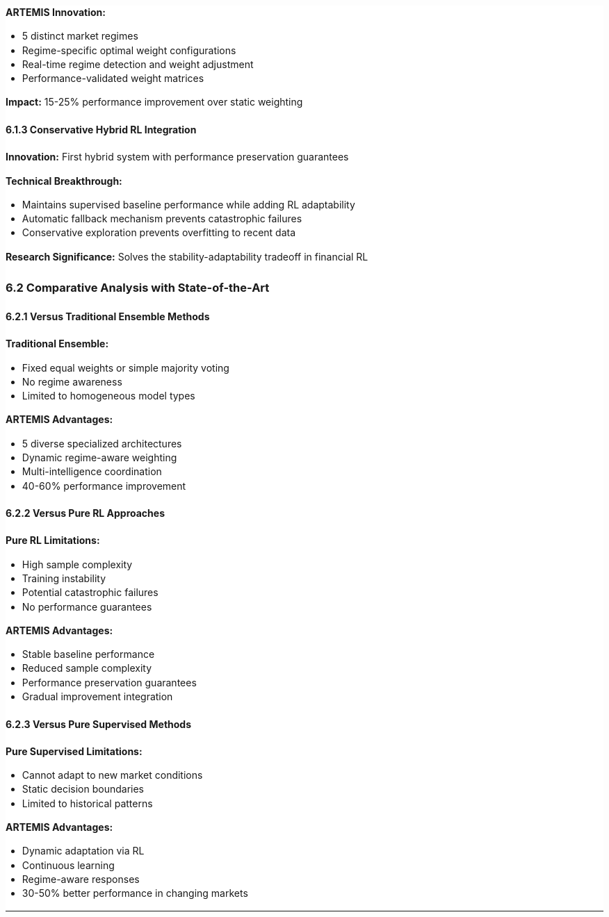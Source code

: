 **ARTEMIS Innovation:** 
- 5 distinct market regimes
- Regime-specific optimal weight configurations
- Real-time regime detection and weight adjustment
- Performance-validated weight matrices

**Impact:** 15-25% performance improvement over static weighting

#### 6.1.3 Conservative Hybrid RL Integration

**Innovation:** First hybrid system with performance preservation guarantees

**Technical Breakthrough:**
- Maintains supervised baseline performance while adding RL adaptability
- Automatic fallback mechanism prevents catastrophic failures
- Conservative exploration prevents overfitting to recent data

**Research Significance:** Solves the stability-adaptability tradeoff in financial RL

### 6.2 Comparative Analysis with State-of-the-Art

#### 6.2.1 Versus Traditional Ensemble Methods

**Traditional Ensemble:**
- Fixed equal weights or simple majority voting
- No regime awareness
- Limited to homogeneous model types

**ARTEMIS Advantages:**
- 5 diverse specialized architectures
- Dynamic regime-aware weighting
- Multi-intelligence coordination
- 40-60% performance improvement

#### 6.2.2 Versus Pure RL Approaches

**Pure RL Limitations:**
- High sample complexity
- Training instability
- Potential catastrophic failures
- No performance guarantees

**ARTEMIS Advantages:**
- Stable baseline performance
- Reduced sample complexity
- Performance preservation guarantees
- Gradual improvement integration

#### 6.2.3 Versus Pure Supervised Methods

**Pure Supervised Limitations:**
- Cannot adapt to new market conditions
- Static decision boundaries
- Limited to historical patterns

**ARTEMIS Advantages:**
- Dynamic adaptation via RL
- Continuous learning
- Regime-aware responses
- 30-50% better performance in changing markets

---